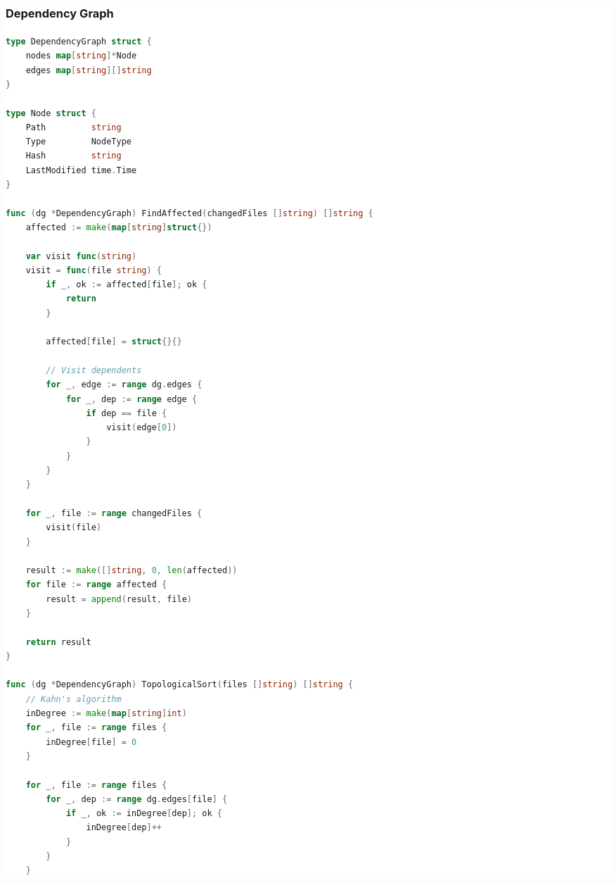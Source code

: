 ### Dependency Graph

```go
type DependencyGraph struct {
    nodes map[string]*Node
    edges map[string][]string
}

type Node struct {
    Path         string
    Type         NodeType
    Hash         string
    LastModified time.Time
}

func (dg *DependencyGraph) FindAffected(changedFiles []string) []string {
    affected := make(map[string]struct{})

    var visit func(string)
    visit = func(file string) {
        if _, ok := affected[file]; ok {
            return
        }

        affected[file] = struct{}{}

        // Visit dependents
        for _, edge := range dg.edges {
            for _, dep := range edge {
                if dep == file {
                    visit(edge[0])
                }
            }
        }
    }

    for _, file := range changedFiles {
        visit(file)
    }

    result := make([]string, 0, len(affected))
    for file := range affected {
        result = append(result, file)
    }

    return result
}

func (dg *DependencyGraph) TopologicalSort(files []string) []string {
    // Kahn's algorithm
    inDegree := make(map[string]int)
    for _, file := range files {
        inDegree[file] = 0
    }

    for _, file := range files {
        for _, dep := range dg.edges[file] {
            if _, ok := inDegree[dep]; ok {
                inDegree[dep]++
            }
        }
    }

```